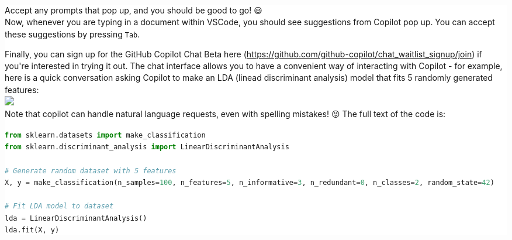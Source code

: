 Accept any prompts that pop up, and you should be good to go! 😃  
Now, whenever you are typing in a document within VSCode, you should see suggestions from Copilot pop up. You can accept these suggestions by pressing `Tab`.

Finally, you can sign up for the GitHub Copilot Chat Beta here (https://github.com/github-copilot/chat_waitlist_signup/join) if you're interested in trying it out. The chat interface allows you to have a convenient way of interacting with Copilot - for example, here is a quick conversation asking Copilot to make an LDA (linead discriminant analysis) model that fits 5 randomly generated features:  
<img src='https://github.com/tbeucler/2023_MLEES_JB/blob/5ed5b4cd553f414f01f4207ffb0523bfa1a93afc/ML_EES/Milton/Git/5-feature_LDA.png?raw=true' width=50%> <br>
Note that copilot can handle natural language requests, even with spelling mistakes! 😝
The full text of the code is:
```python
from sklearn.datasets import make_classification
from sklearn.discriminant_analysis import LinearDiscriminantAnalysis

# Generate random dataset with 5 features
X, y = make_classification(n_samples=100, n_features=5, n_informative=3, n_redundant=0, n_classes=2, random_state=42)

# Fit LDA model to dataset
lda = LinearDiscriminantAnalysis()
lda.fit(X, y)
```